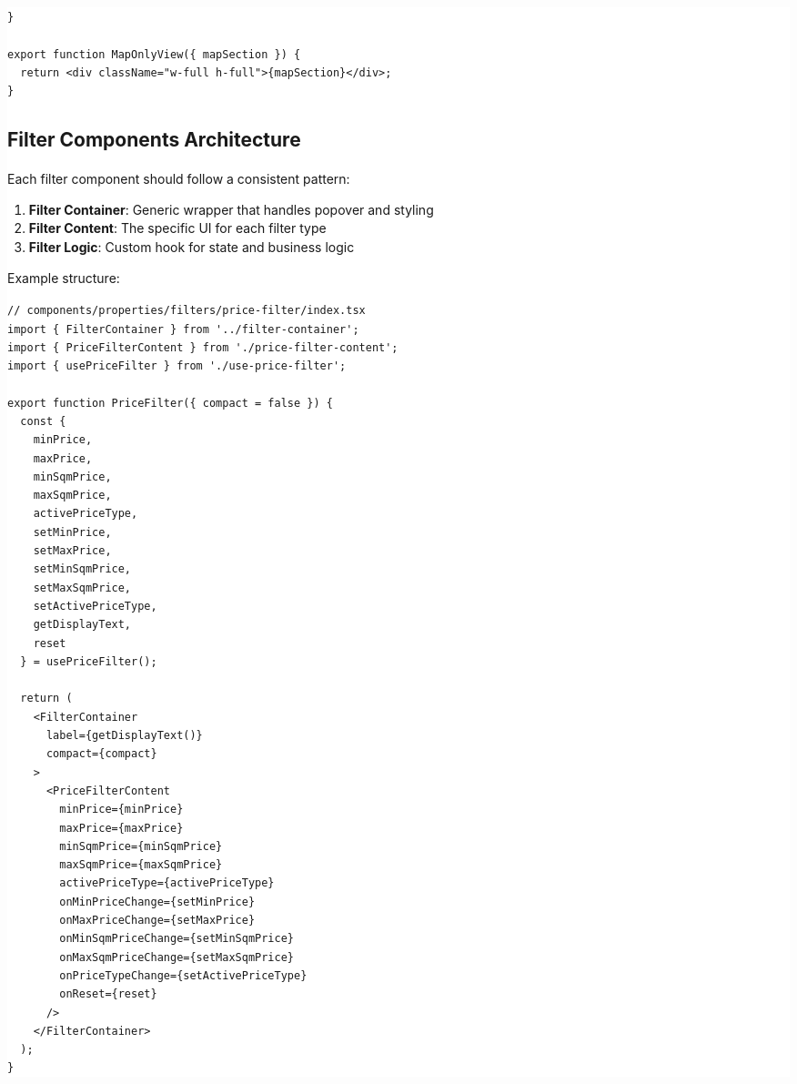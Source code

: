 ```tsx
}

export function MapOnlyView({ mapSection }) {
  return <div className="w-full h-full">{mapSection}</div>;
}
```

## Filter Components Architecture

Each filter component should follow a consistent pattern:

1. **Filter Container**: Generic wrapper that handles popover and styling
2. **Filter Content**: The specific UI for each filter type
3. **Filter Logic**: Custom hook for state and business logic

Example structure:

```tsx
// components/properties/filters/price-filter/index.tsx
import { FilterContainer } from '../filter-container';
import { PriceFilterContent } from './price-filter-content';
import { usePriceFilter } from './use-price-filter';

export function PriceFilter({ compact = false }) {
  const {
    minPrice,
    maxPrice,
    minSqmPrice,
    maxSqmPrice,
    activePriceType,
    setMinPrice,
    setMaxPrice,
    setMinSqmPrice,
    setMaxSqmPrice,
    setActivePriceType,
    getDisplayText,
    reset
  } = usePriceFilter();
  
  return (
    <FilterContainer 
      label={getDisplayText()}
      compact={compact}
    >
      <PriceFilterContent 
        minPrice={minPrice}
        maxPrice={maxPrice}
        minSqmPrice={minSqmPrice}
        maxSqmPrice={maxSqmPrice}
        activePriceType={activePriceType}
        onMinPriceChange={setMinPrice}
        onMaxPriceChange={setMaxPrice}
        onMinSqmPriceChange={setMinSqmPrice}
        onMaxSqmPriceChange={setMaxSqmPrice}
        onPriceTypeChange={setActivePriceType}
        onReset={reset}
      />
    </FilterContainer>
  );
}
```

